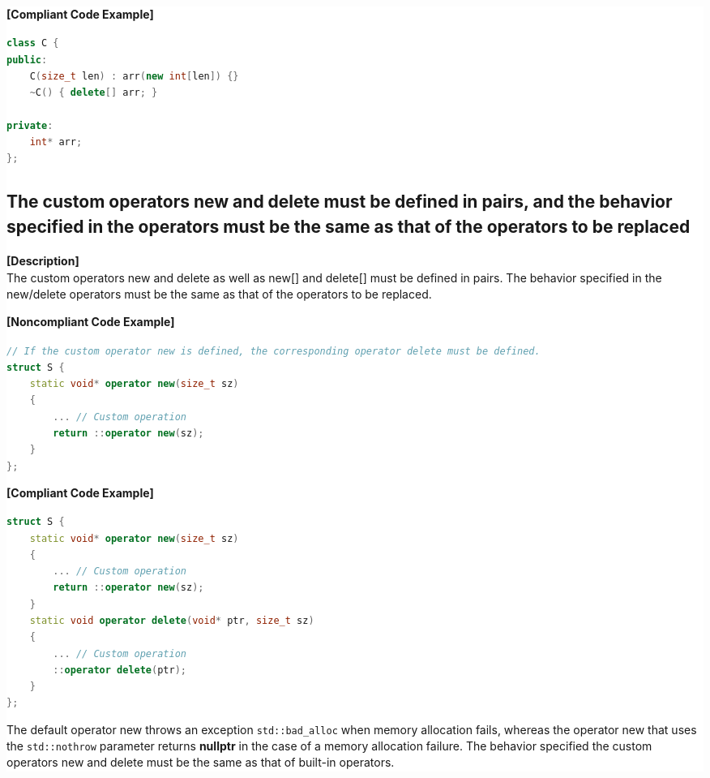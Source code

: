**\[Compliant Code Example]**

```cpp
class C {
public:
    C(size_t len) : arr(new int[len]) {}
    ~C() { delete[] arr; }

private:
    int* arr;
};
```

## The custom operators new and delete must be defined in pairs, and the behavior specified in the operators must be the same as that of the operators to be replaced

**\[Description]**   
The custom operators new and delete as well as new\[] and delete\[] must be defined in pairs. The behavior specified in the new/delete operators must be the same as that of the operators to be replaced.

**\[Noncompliant Code Example]**

```cpp
// If the custom operator new is defined, the corresponding operator delete must be defined.
struct S {
    static void* operator new(size_t sz)
    {
        ... // Custom operation
        return ::operator new(sz);
    }
};
```

**\[Compliant Code Example]**

```cpp
struct S {
    static void* operator new(size_t sz)
    {
        ... // Custom operation
        return ::operator new(sz);
    }
    static void operator delete(void* ptr, size_t sz)
    {
        ... // Custom operation
        ::operator delete(ptr);
    }
};
```

The default operator new throws an exception `std::bad_alloc` when memory allocation fails, whereas the operator new that uses the `std::nothrow` parameter returns **nullptr** in the case of a memory allocation failure. The behavior specified the custom operators new and delete must be the same as that of built-in operators.
